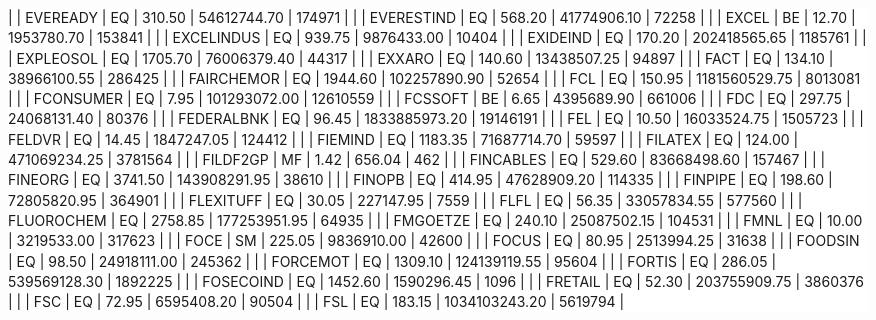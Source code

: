 |  | EVEREADY | EQ | 310.50 | 54612744.70 | 174971 |
|  | EVERESTIND | EQ | 568.20 | 41774906.10 | 72258 |
|  | EXCEL | BE | 12.70 | 1953780.70 | 153841 |
|  | EXCELINDUS | EQ | 939.75 | 9876433.00 | 10404 |
|  | EXIDEIND | EQ | 170.20 | 202418565.65 | 1185761 |
|  | EXPLEOSOL | EQ | 1705.70 | 76006379.40 | 44317 |
|  | EXXARO | EQ | 140.60 | 13438507.25 | 94897 |
|  | FACT | EQ | 134.10 | 38966100.55 | 286425 |
|  | FAIRCHEMOR | EQ | 1944.60 | 102257890.90 | 52654 |
|  | FCL | EQ | 150.95 | 1181560529.75 | 8013081 |
|  | FCONSUMER | EQ | 7.95 | 101293072.00 | 12610559 |
|  | FCSSOFT | BE | 6.65 | 4395689.90 | 661006 |
|  | FDC | EQ | 297.75 | 24068131.40 | 80376 |
|  | FEDERALBNK | EQ | 96.45 | 1833885973.20 | 19146191 |
|  | FEL | EQ | 10.50 | 16033524.75 | 1505723 |
|  | FELDVR | EQ | 14.45 | 1847247.05 | 124412 |
|  | FIEMIND | EQ | 1183.35 | 71687714.70 | 59597 |
|  | FILATEX | EQ | 124.00 | 471069234.25 | 3781564 |
|  | FILDF2GP | MF | 1.42 | 656.04 | 462 |
|  | FINCABLES | EQ | 529.60 | 83668498.60 | 157467 |
|  | FINEORG | EQ | 3741.50 | 143908291.95 | 38610 |
|  | FINOPB | EQ | 414.95 | 47628909.20 | 114335 |
|  | FINPIPE | EQ | 198.60 | 72805820.95 | 364901 |
|  | FLEXITUFF | EQ | 30.05 | 227147.95 | 7559 |
|  | FLFL | EQ | 56.35 | 33057834.55 | 577560 |
|  | FLUOROCHEM | EQ | 2758.85 | 177253951.95 | 64935 |
|  | FMGOETZE | EQ | 240.10 | 25087502.15 | 104531 |
|  | FMNL | EQ | 10.00 | 3219533.00 | 317623 |
|  | FOCE | SM | 225.05 | 9836910.00 | 42600 |
|  | FOCUS | EQ | 80.95 | 2513994.25 | 31638 |
|  | FOODSIN | EQ | 98.50 | 24918111.00 | 245362 |
|  | FORCEMOT | EQ | 1309.10 | 124139119.55 | 95604 |
|  | FORTIS | EQ | 286.05 | 539569128.30 | 1892225 |
|  | FOSECOIND | EQ | 1452.60 | 1590296.45 | 1096 |
|  | FRETAIL | EQ | 52.30 | 203755909.75 | 3860376 |
|  | FSC | EQ | 72.95 | 6595408.20 | 90504 |
|  | FSL | EQ | 183.15 | 1034103243.20 | 5619794 |